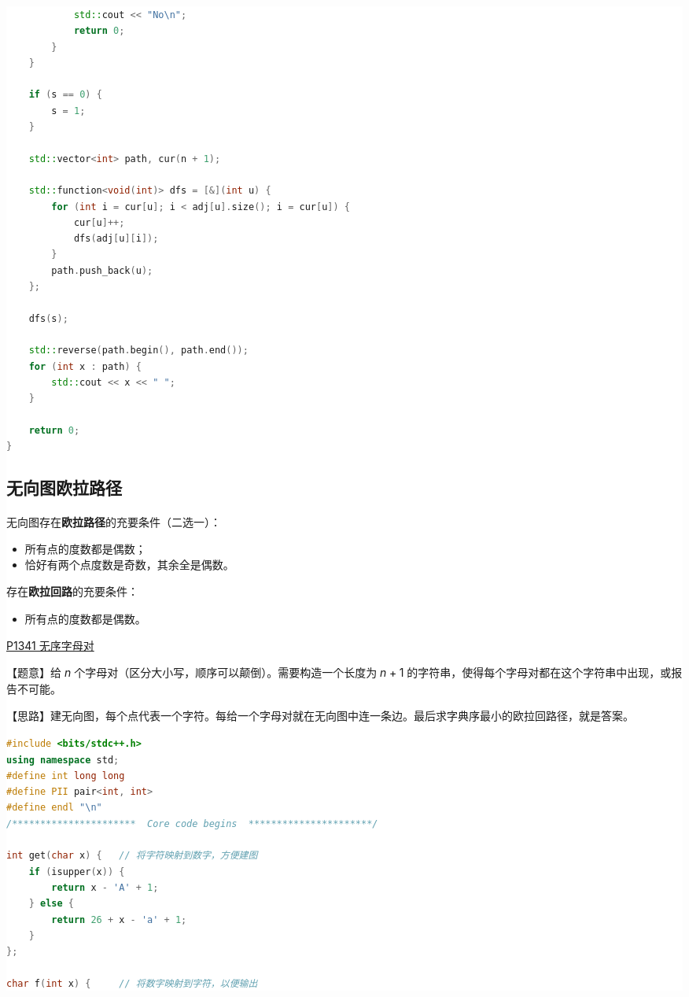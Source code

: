 ```cpp
            std::cout << "No\n";
            return 0;
        }
    }

    if (s == 0) {
        s = 1;
    }

    std::vector<int> path, cur(n + 1);

    std::function<void(int)> dfs = [&](int u) {
        for (int i = cur[u]; i < adj[u].size(); i = cur[u]) {
            cur[u]++;
            dfs(adj[u][i]);
        }
        path.push_back(u);
    };

    dfs(s);
    
    std::reverse(path.begin(), path.end());
    for (int x : path) {
        std::cout << x << " ";
    }

    return 0;
}
```



## 无向图欧拉路径

无向图存在**欧拉路径**的充要条件（二选一）：

- 所有点的度数都是偶数；
- 恰好有两个点度数是奇数，其余全是偶数。

存在**欧拉回路**的充要条件：

- 所有点的度数都是偶数。



[P1341 无序字母对](https://www.luogu.com.cn/problem/P1341) 

【题意】给 $n$ 个字母对（区分大小写，顺序可以颠倒）。需要构造一个长度为 $n+1$ 的字符串，使得每个字母对都在这个字符串中出现，或报告不可能。

【思路】建无向图，每个点代表一个字符。每给一个字母对就在无向图中连一条边。最后求字典序最小的欧拉回路径，就是答案。

```cpp
#include <bits/stdc++.h>
using namespace std;
#define int long long
#define PII pair<int, int>
#define endl "\n"
/**********************  Core code begins  **********************/

int get(char x) {	// 将字符映射到数字，方便建图
    if (isupper(x)) {
        return x - 'A' + 1;
    } else {
        return 26 + x - 'a' + 1;
    }
};

char f(int x) {		// 将数字映射到字符，以便输出
```